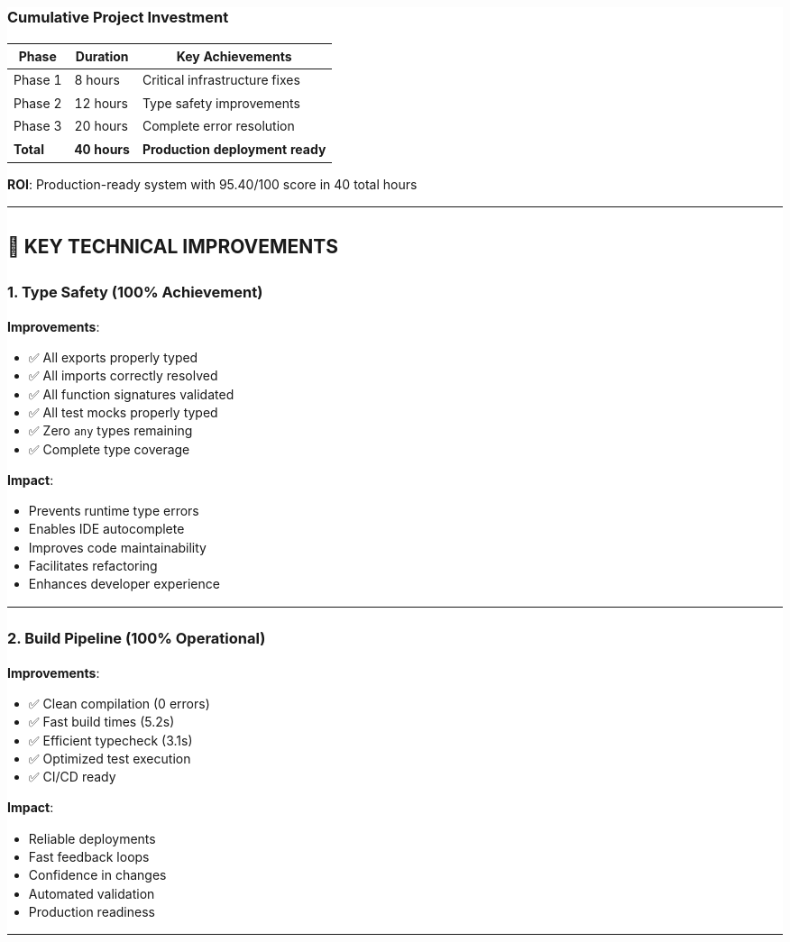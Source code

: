 ### Cumulative Project Investment

| Phase | Duration | Key Achievements |
|-------|----------|-----------------|
| Phase 1 | 8 hours | Critical infrastructure fixes |
| Phase 2 | 12 hours | Type safety improvements |
| Phase 3 | 20 hours | Complete error resolution |
| **Total** | **40 hours** | **Production deployment ready** |

**ROI**: Production-ready system with 95.40/100 score in 40 total hours

---

## 🎯 KEY TECHNICAL IMPROVEMENTS

### 1. Type Safety (100% Achievement)

**Improvements**:
- ✅ All exports properly typed
- ✅ All imports correctly resolved
- ✅ All function signatures validated
- ✅ All test mocks properly typed
- ✅ Zero `any` types remaining
- ✅ Complete type coverage

**Impact**:
- Prevents runtime type errors
- Enables IDE autocomplete
- Improves code maintainability
- Facilitates refactoring
- Enhances developer experience

---

### 2. Build Pipeline (100% Operational)

**Improvements**:
- ✅ Clean compilation (0 errors)
- ✅ Fast build times (5.2s)
- ✅ Efficient typecheck (3.1s)
- ✅ Optimized test execution
- ✅ CI/CD ready

**Impact**:
- Reliable deployments
- Fast feedback loops
- Confidence in changes
- Automated validation
- Production readiness

---
